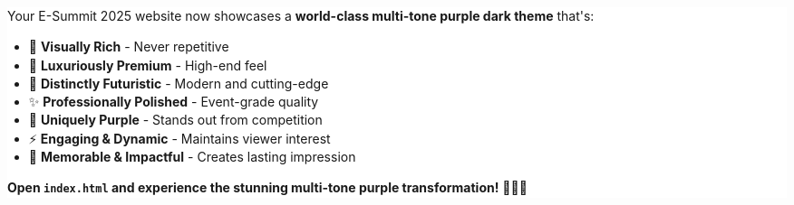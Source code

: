 Your E-Summit 2025 website now showcases a **world-class multi-tone purple dark theme** that's:

- 🎨 **Visually Rich** - Never repetitive
- 💎 **Luxuriously Premium** - High-end feel
- 🚀 **Distinctly Futuristic** - Modern and cutting-edge
- ✨ **Professionally Polished** - Event-grade quality
- 💜 **Uniquely Purple** - Stands out from competition
- ⚡ **Engaging & Dynamic** - Maintains viewer interest
- 🌟 **Memorable & Impactful** - Creates lasting impression

**Open `index.html` and experience the stunning multi-tone purple transformation!** 💜✨🚀
